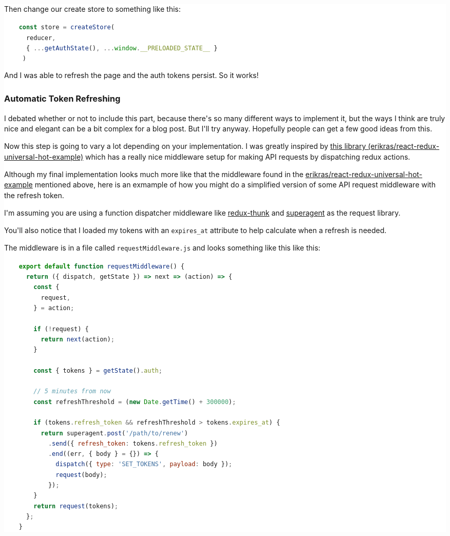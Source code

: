 Then change our create store to something like this:

```js
    const store = createStore(
      reducer,
      { ...getAuthState(), ...window.__PRELOADED_STATE__ }
     )
```

And I was able to refresh the page and the auth tokens persist. So it works!

### Automatic Token Refreshing

I debated whether or not to include this part, because there's so many different ways to implement it, but the ways I think are truly nice and elegant can be a bit complex for a blog post. But I'll try anyway. Hopefully people can get a few good ideas from this.

Now this step is going to vary a lot depending on your implementation. I was greatly inspired by [this library (erikras/react-redux-universal-hot-example)](https://github.com/erikras/react-redux-universal-hot-example) which has a really nice middleware setup for making API requests by dispatching redux actions.

Although my final implementation looks much more like that the middleware found in the [erikras/react-redux-universal-hot-example](https://github.com/erikras/react-redux-universal-hot-example) mentioned above, here is an exmample of how you might do a simplified version of some API request middleware with the refresh token.

I'm assuming you are using a function dispatcher middleware like [redux-thunk](https://github.com/reduxjs/redux-thunk) and [superagent](https://github.com/visionmedia/superagent) as the request library.

You'll also notice that I loaded my tokens with an `expires_at` attribute to help calculate when a refresh is needed.

The middleware is in a file called `requestMiddleware.js` and looks something like this like this:

```js
    export default function requestMiddleware() {
      return ({ dispatch, getState }) => next => (action) => {
        const {
          request,
        } = action;
    
        if (!request) {
          return next(action);
        }
    
        const { tokens } = getState().auth;
    
        // 5 minutes from now
        const refreshThreshold = (new Date.getTime() + 300000);
    
        if (tokens.refresh_token && refreshThreshold > tokens.expires_at) {
          return superagent.post('/path/to/renew')
            .send({ refresh_token: tokens.refresh_token })
            .end((err, { body } = {}) => {
              dispatch({ type: 'SET_TOKENS', payload: body });
              request(body);
            });
        }
        return request(tokens);
      };
    }
```
